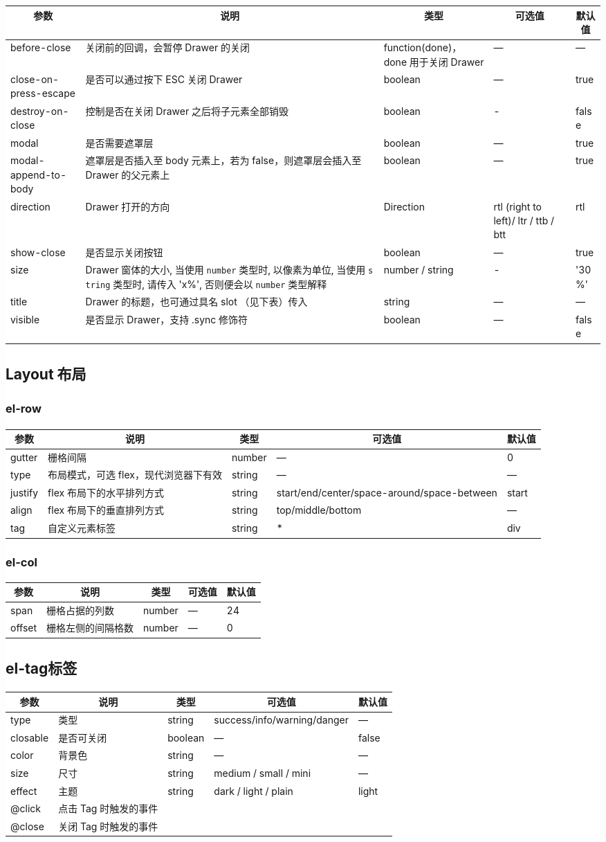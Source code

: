| 参数                  | 说明                                                         | 类型                                 | 可选值                               | 默认值 |
| --------------------- | ------------------------------------------------------------ | ------------------------------------ | ------------------------------------ | ------ |
| before-close          | 关闭前的回调，会暂停 Drawer 的关闭                           | function(done)，done 用于关闭 Drawer | —                                    | —      |
| close-on-press-escape | 是否可以通过按下 ESC 关闭 Drawer                             | boolean                              | —                                    | true   |
| destroy-on-close      | 控制是否在关闭 Drawer 之后将子元素全部销毁                   | boolean                              | -                                    | false  |
| modal                 | 是否需要遮罩层                                               | boolean                              | —                                    | true   |
| modal-append-to-body  | 遮罩层是否插入至 body 元素上，若为 false，则遮罩层会插入至 Drawer 的父元素上 | boolean                              | —                                    | true   |
| direction             | Drawer 打开的方向                                            | Direction                            | rtl (right to left)/ ltr / ttb / btt | rtl    |
| show-close            | 是否显示关闭按钮                                             | boolean                              | —                                    | true   |
| size                  | Drawer 窗体的大小, 当使用 `number` 类型时, 以像素为单位, 当使用 `string` 类型时, 请传入 'x%', 否则便会以 `number` 类型解释 | number / string                      | -                                    | '30%'  |
| title                 | Drawer 的标题，也可通过具名 slot （见下表）传入              | string                               | —                                    | —      |
| visible               | 是否显示 Drawer，支持 .sync 修饰符                           | boolean                              | —                                    | false  |



## Layout 布局

### el-row

| 参数    | 说明                                  | 类型   | 可选值                                      | 默认值 |
| ------- | ------------------------------------- | ------ | ------------------------------------------- | ------ |
| gutter  | 栅格间隔                              | number | —                                           | 0      |
| type    | 布局模式，可选 flex，现代浏览器下有效 | string | —                                           | —      |
| justify | flex 布局下的水平排列方式             | string | start/end/center/space-around/space-between | start  |
| align   | flex 布局下的垂直排列方式             | string | top/middle/bottom                           | —      |
| tag     | 自定义元素标签                        | string | *                                           | div    |

### el-col

| 参数   | 说明               | 类型   | 可选值 | 默认值 |
| ------ | ------------------ | ------ | ------ | ------ |
| span   | 栅格占据的列数     | number | —      | 24     |
| offset | 栅格左侧的间隔格数 | number | —      | 0      |



## el-tag标签

| 参数     | 说明                  | 类型    | 可选值                      | 默认值 |
| -------- | --------------------- | ------- | --------------------------- | ------ |
| type     | 类型                  | string  | success/info/warning/danger | —      |
| closable | 是否可关闭            | boolean | —                           | false  |
| color    | 背景色                | string  | —                           | —      |
| size     | 尺寸                  | string  | medium / small / mini       | —      |
| effect   | 主题                  | string  | dark / light / plain        | light  |
| @click   | 点击 Tag 时触发的事件 |         |                             |        |
| @close   | 关闭 Tag 时触发的事件 |         |                             |        |
